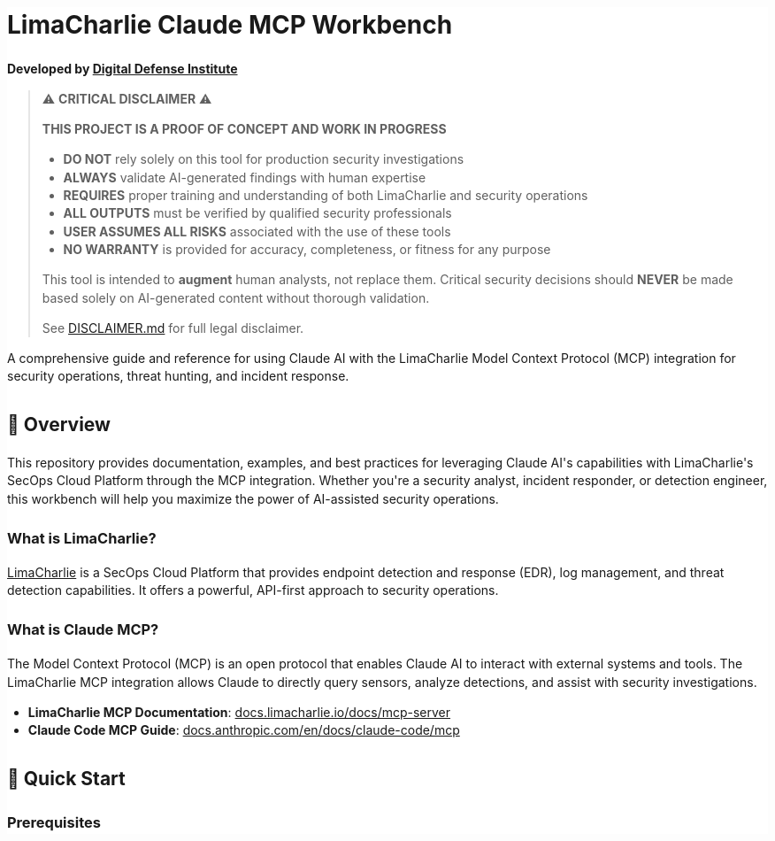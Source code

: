 # LimaCharlie Claude MCP Workbench

**Developed by [Digital Defense Institute](https://digitaldefenseinstitute.com)**

> ⚠️ **CRITICAL DISCLAIMER** ⚠️
> 
> **THIS PROJECT IS A PROOF OF CONCEPT AND WORK IN PROGRESS**
> 
> - **DO NOT** rely solely on this tool for production security investigations
> - **ALWAYS** validate AI-generated findings with human expertise
> - **REQUIRES** proper training and understanding of both LimaCharlie and security operations
> - **ALL OUTPUTS** must be verified by qualified security professionals
> - **USER ASSUMES ALL RISKS** associated with the use of these tools
> - **NO WARRANTY** is provided for accuracy, completeness, or fitness for any purpose
> 
> This tool is intended to **augment** human analysts, not replace them. Critical security decisions should **NEVER** be made based solely on AI-generated content without thorough validation.
> 
> See [DISCLAIMER.md](DISCLAIMER.md) for full legal disclaimer.

A comprehensive guide and reference for using Claude AI with the LimaCharlie Model Context Protocol (MCP) integration for security operations, threat hunting, and incident response.

## 🌟 Overview

This repository provides documentation, examples, and best practices for leveraging Claude AI's capabilities with LimaCharlie's SecOps Cloud Platform through the MCP integration. Whether you're a security analyst, incident responder, or detection engineer, this workbench will help you maximize the power of AI-assisted security operations.

### What is LimaCharlie?

[LimaCharlie](https://limacharlie.io) is a SecOps Cloud Platform that provides endpoint detection and response (EDR), log management, and threat detection capabilities. It offers a powerful, API-first approach to security operations.

### What is Claude MCP?

The Model Context Protocol (MCP) is an open protocol that enables Claude AI to interact with external systems and tools. The LimaCharlie MCP integration allows Claude to directly query sensors, analyze detections, and assist with security investigations.

- **LimaCharlie MCP Documentation**: [docs.limacharlie.io/docs/mcp-server](https://docs.limacharlie.io/docs/mcp-server)
- **Claude Code MCP Guide**: [docs.anthropic.com/en/docs/claude-code/mcp](https://docs.anthropic.com/en/docs/claude-code/mcp)

## 🚀 Quick Start

### Prerequisites
